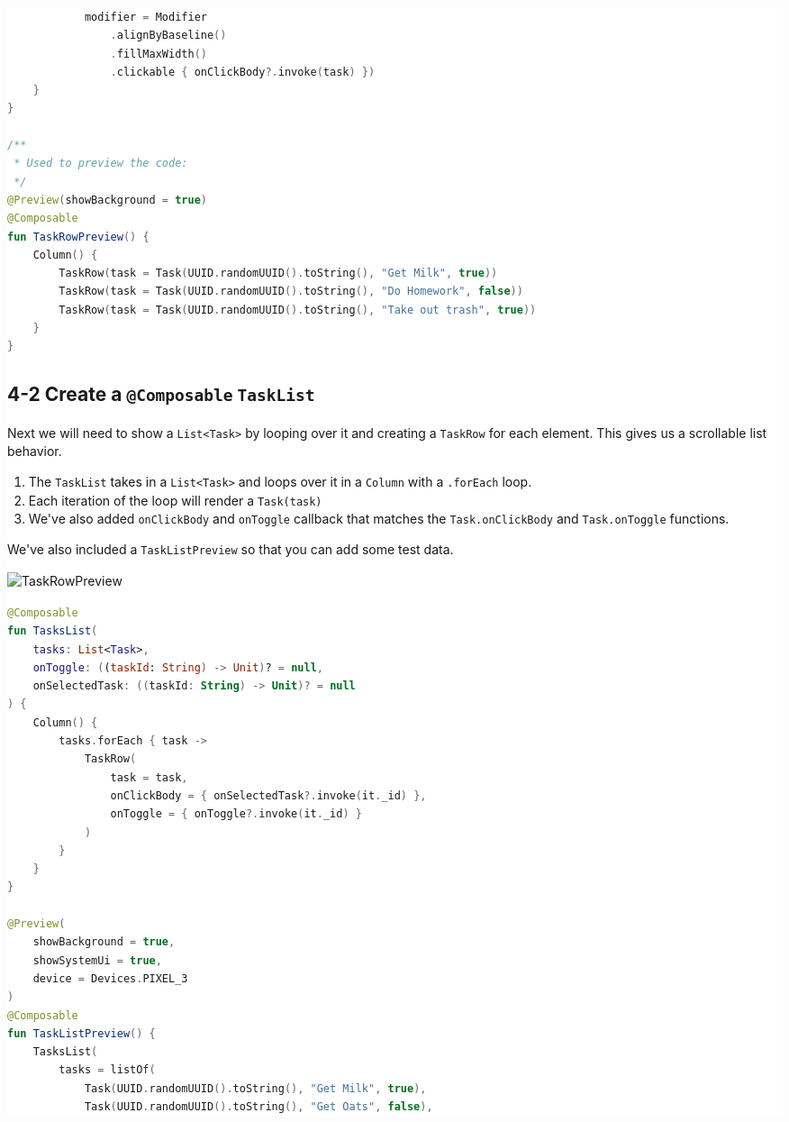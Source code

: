 ```kotlin title="TaskRow.kt"
            modifier = Modifier
                .alignByBaseline()
                .fillMaxWidth()
                .clickable { onClickBody?.invoke(task) })
    }
}

/**
 * Used to preview the code:
 */
@Preview(showBackground = true)
@Composable
fun TaskRowPreview() {
    Column() {
        TaskRow(task = Task(UUID.randomUUID().toString(), "Get Milk", true))
        TaskRow(task = Task(UUID.randomUUID().toString(), "Do Homework", false))
        TaskRow(task = Task(UUID.randomUUID().toString(), "Take out trash", true))
    }
}
```

## 4-2 Create a `@Composable` `TaskList`

Next we will need to show a `List<Task>` by looping over it and creating a `TaskRow` for each element. This gives us a scrollable list behavior.

1. The `TaskList` takes in a `List<Task>` and loops over it in a `Column` with a `.forEach` loop.
2. Each iteration of the loop will render a `Task(task)`
3. We've also added `onClickBody` and `onToggle` callback that matches the `Task.onClickBody` and `Task.onToggle` functions.

We've also included a `TaskListPreview` so that you can add some test data.

![TaskRowPreview](./TaskRowPreview.png)

```kotlin title="TaskList.kt"
@Composable
fun TasksList(
    tasks: List<Task>,
    onToggle: ((taskId: String) -> Unit)? = null,
    onSelectedTask: ((taskId: String) -> Unit)? = null
) {
    Column() {
        tasks.forEach { task ->
            TaskRow(
                task = task,
                onClickBody = { onSelectedTask?.invoke(it._id) },
                onToggle = { onToggle?.invoke(it._id) }
            )
        }
    }
}

@Preview(
    showBackground = true,
    showSystemUi = true,
    device = Devices.PIXEL_3
)
@Composable
fun TaskListPreview() {
    TasksList(
        tasks = listOf(
            Task(UUID.randomUUID().toString(), "Get Milk", true),
            Task(UUID.randomUUID().toString(), "Get Oats", false),
```